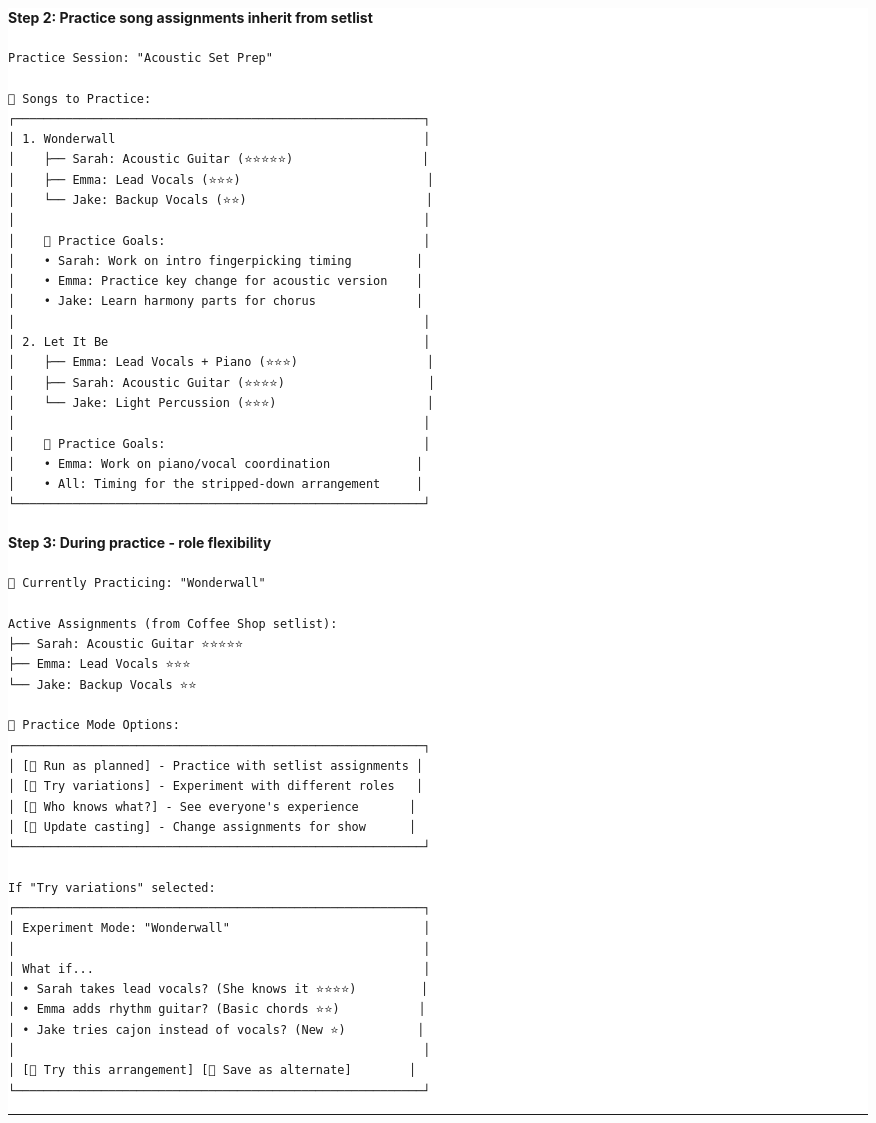 #### **Step 2: Practice song assignments inherit from setlist**
```
Practice Session: "Acoustic Set Prep"

🎵 Songs to Practice:
┌─────────────────────────────────────────────────────────┐
│ 1. Wonderwall                                           │
│    ├── Sarah: Acoustic Guitar (⭐⭐⭐⭐⭐)                  │
│    ├── Emma: Lead Vocals (⭐⭐⭐)                          │
│    └── Jake: Backup Vocals (⭐⭐)                         │
│                                                         │
│    🎯 Practice Goals:                                    │
│    • Sarah: Work on intro fingerpicking timing         │
│    • Emma: Practice key change for acoustic version    │
│    • Jake: Learn harmony parts for chorus              │
│                                                         │
│ 2. Let It Be                                            │
│    ├── Emma: Lead Vocals + Piano (⭐⭐⭐)                  │
│    ├── Sarah: Acoustic Guitar (⭐⭐⭐⭐)                    │
│    └── Jake: Light Percussion (⭐⭐⭐)                     │
│                                                         │
│    🎯 Practice Goals:                                    │
│    • Emma: Work on piano/vocal coordination            │
│    • All: Timing for the stripped-down arrangement     │
└─────────────────────────────────────────────────────────┘
```

#### **Step 3: During practice - role flexibility**
```
🎵 Currently Practicing: "Wonderwall"

Active Assignments (from Coffee Shop setlist):
├── Sarah: Acoustic Guitar ⭐⭐⭐⭐⭐
├── Emma: Lead Vocals ⭐⭐⭐
└── Jake: Backup Vocals ⭐⭐

🔄 Practice Mode Options:
┌─────────────────────────────────────────────────────────┐
│ [🎸 Run as planned] - Practice with setlist assignments │
│ [🔄 Try variations] - Experiment with different roles   │
│ [👥 Who knows what?] - See everyone's experience       │
│ [📝 Update casting] - Change assignments for show      │
└─────────────────────────────────────────────────────────┘

If "Try variations" selected:
┌─────────────────────────────────────────────────────────┐
│ Experiment Mode: "Wonderwall"                           │
│                                                         │
│ What if...                                              │
│ • Sarah takes lead vocals? (She knows it ⭐⭐⭐⭐)         │
│ • Emma adds rhythm guitar? (Basic chords ⭐⭐)           │
│ • Jake tries cajon instead of vocals? (New ⭐)          │
│                                                         │
│ [🎵 Try this arrangement] [💾 Save as alternate]        │
└─────────────────────────────────────────────────────────┘
```

---